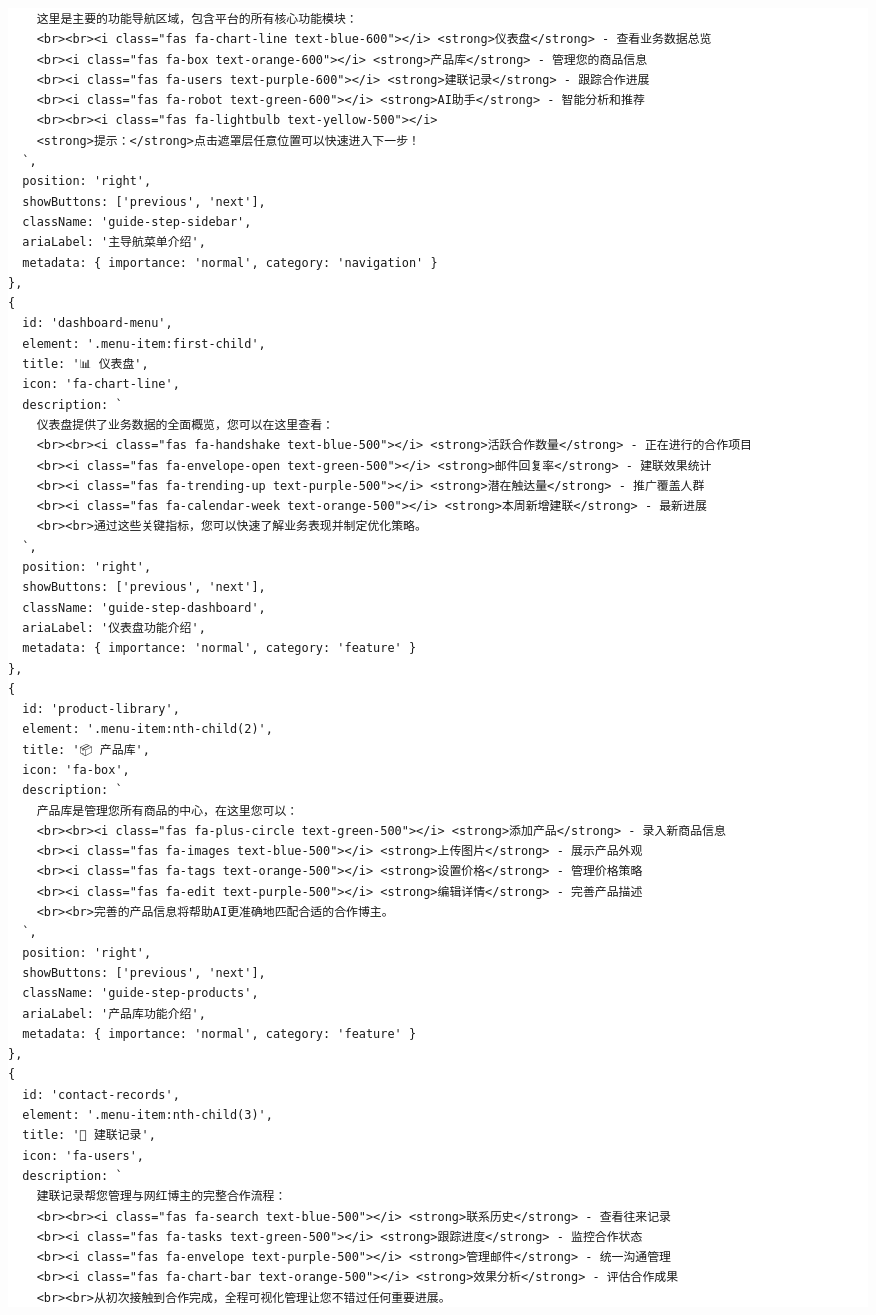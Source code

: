         这里是主要的功能导航区域，包含平台的所有核心功能模块：
        <br><br><i class="fas fa-chart-line text-blue-600"></i> <strong>仪表盘</strong> - 查看业务数据总览
        <br><i class="fas fa-box text-orange-600"></i> <strong>产品库</strong> - 管理您的商品信息  
        <br><i class="fas fa-users text-purple-600"></i> <strong>建联记录</strong> - 跟踪合作进展
        <br><i class="fas fa-robot text-green-600"></i> <strong>AI助手</strong> - 智能分析和推荐
        <br><br><i class="fas fa-lightbulb text-yellow-500"></i> 
        <strong>提示：</strong>点击遮罩层任意位置可以快速进入下一步！
      `,
      position: 'right',
      showButtons: ['previous', 'next'],
      className: 'guide-step-sidebar',
      ariaLabel: '主导航菜单介绍',
      metadata: { importance: 'normal', category: 'navigation' }
    },
    {
      id: 'dashboard-menu',
      element: '.menu-item:first-child',
      title: '📊 仪表盘',
      icon: 'fa-chart-line',
      description: `
        仪表盘提供了业务数据的全面概览，您可以在这里查看：
        <br><br><i class="fas fa-handshake text-blue-500"></i> <strong>活跃合作数量</strong> - 正在进行的合作项目
        <br><i class="fas fa-envelope-open text-green-500"></i> <strong>邮件回复率</strong> - 建联效果统计
        <br><i class="fas fa-trending-up text-purple-500"></i> <strong>潜在触达量</strong> - 推广覆盖人群
        <br><i class="fas fa-calendar-week text-orange-500"></i> <strong>本周新增建联</strong> - 最新进展
        <br><br>通过这些关键指标，您可以快速了解业务表现并制定优化策略。
      `,
      position: 'right',
      showButtons: ['previous', 'next'],
      className: 'guide-step-dashboard',
      ariaLabel: '仪表盘功能介绍',
      metadata: { importance: 'normal', category: 'feature' }
    },
    {
      id: 'product-library',
      element: '.menu-item:nth-child(2)',
      title: '📦 产品库',
      icon: 'fa-box',
      description: `
        产品库是管理您所有商品的中心，在这里您可以：
        <br><br><i class="fas fa-plus-circle text-green-500"></i> <strong>添加产品</strong> - 录入新商品信息
        <br><i class="fas fa-images text-blue-500"></i> <strong>上传图片</strong> - 展示产品外观
        <br><i class="fas fa-tags text-orange-500"></i> <strong>设置价格</strong> - 管理价格策略
        <br><i class="fas fa-edit text-purple-500"></i> <strong>编辑详情</strong> - 完善产品描述
        <br><br>完善的产品信息将帮助AI更准确地匹配合适的合作博主。
      `,
      position: 'right',
      showButtons: ['previous', 'next'],
      className: 'guide-step-products',
      ariaLabel: '产品库功能介绍',
      metadata: { importance: 'normal', category: 'feature' }
    },
    {
      id: 'contact-records',
      element: '.menu-item:nth-child(3)',
      title: '👥 建联记录',
      icon: 'fa-users',
      description: `
        建联记录帮您管理与网红博主的完整合作流程：
        <br><br><i class="fas fa-search text-blue-500"></i> <strong>联系历史</strong> - 查看往来记录
        <br><i class="fas fa-tasks text-green-500"></i> <strong>跟踪进度</strong> - 监控合作状态
        <br><i class="fas fa-envelope text-purple-500"></i> <strong>管理邮件</strong> - 统一沟通管理
        <br><i class="fas fa-chart-bar text-orange-500"></i> <strong>效果分析</strong> - 评估合作成果
        <br><br>从初次接触到合作完成，全程可视化管理让您不错过任何重要进展。